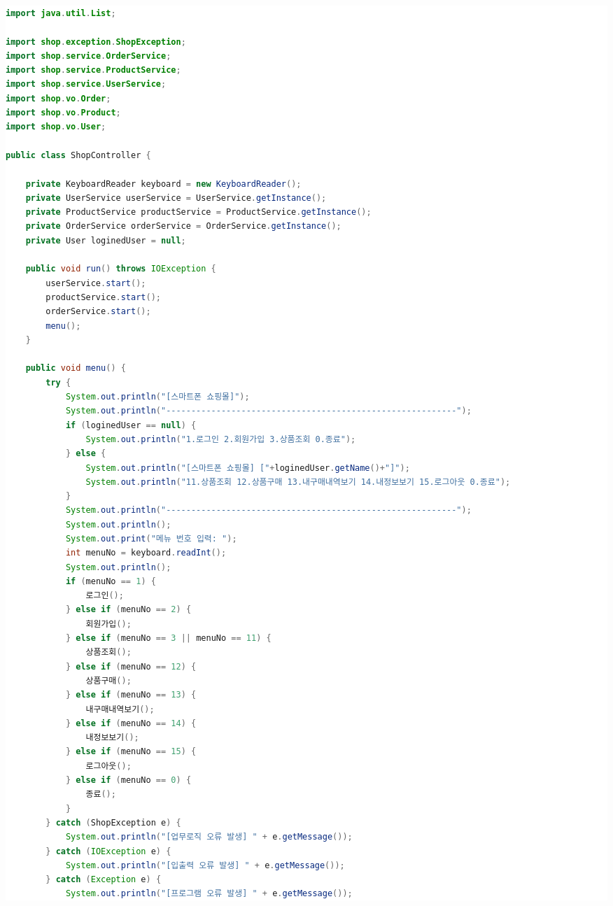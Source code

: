 ```JAVA
import java.util.List;

import shop.exception.ShopException;
import shop.service.OrderService;
import shop.service.ProductService;
import shop.service.UserService;
import shop.vo.Order;
import shop.vo.Product;
import shop.vo.User;

public class ShopController {

	private KeyboardReader keyboard = new KeyboardReader();
	private UserService userService = UserService.getInstance();
	private ProductService productService = ProductService.getInstance();
	private OrderService orderService = OrderService.getInstance();
	private User loginedUser = null;

	public void run() throws IOException {
		userService.start();
		productService.start();
		orderService.start();
		menu();
	}

	public void menu() {
		try {
			System.out.println("[스마트폰 쇼핑몰]");
			System.out.println("----------------------------------------------------------");
			if (loginedUser == null) {
				System.out.println("1.로그인 2.회원가입 3.상품조회 0.종료");
			} else {
				System.out.println("[스마트폰 쇼핑몰] ["+loginedUser.getName()+"]");
				System.out.println("11.상품조회 12.상품구매 13.내구매내역보기 14.내정보보기 15.로그아웃 0.종료");
			}
			System.out.println("----------------------------------------------------------");
			System.out.println();
			System.out.print("메뉴 번호 입력: ");
			int menuNo = keyboard.readInt();
			System.out.println();
			if (menuNo == 1) {
				로그인();
			} else if (menuNo == 2) {
				회원가입();
			} else if (menuNo == 3 || menuNo == 11) {
				상품조회();
			} else if (menuNo == 12) {
				상품구매();
			} else if (menuNo == 13) {
				내구매내역보기();
			} else if (menuNo == 14) {
				내정보보기();
			} else if (menuNo == 15) {
				로그아웃();
			} else if (menuNo == 0) {
				종료();
			}
		} catch (ShopException e) {
			System.out.println("[업무로직 오류 발생] " + e.getMessage());
		} catch (IOException e) {
			System.out.println("[입출력 오류 발생] " + e.getMessage());
		} catch (Exception e) {
			System.out.println("[프로그램 오류 발생] " + e.getMessage());
```